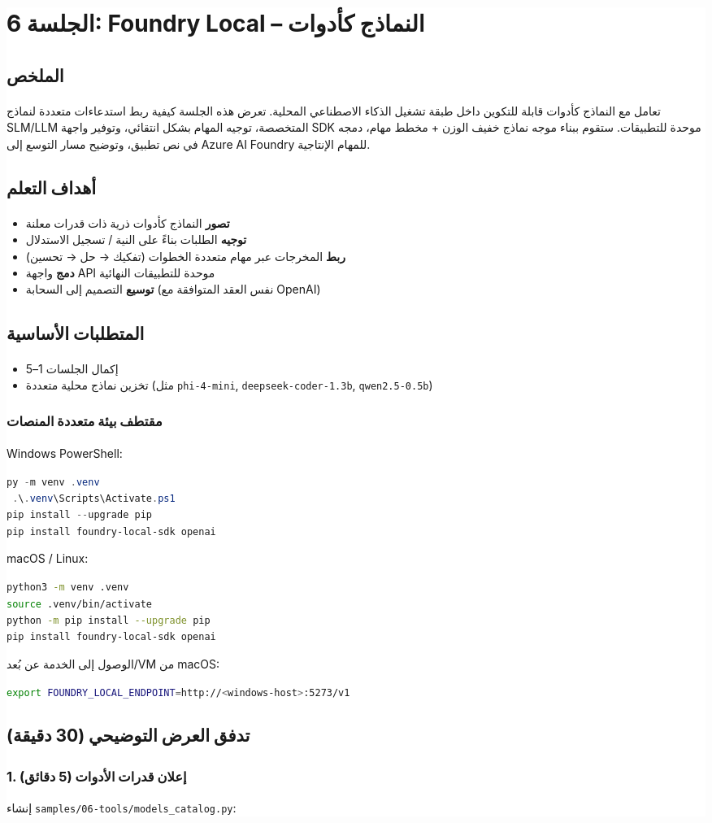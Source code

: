 
# الجلسة 6: Foundry Local – النماذج كأدوات

## الملخص

تعامل مع النماذج كأدوات قابلة للتكوين داخل طبقة تشغيل الذكاء الاصطناعي المحلية. تعرض هذه الجلسة كيفية ربط استدعاءات متعددة لنماذج SLM/LLM المتخصصة، توجيه المهام بشكل انتقائي، وتوفير واجهة SDK موحدة للتطبيقات. ستقوم ببناء موجه نماذج خفيف الوزن + مخطط مهام، دمجه في نص تطبيق، وتوضيح مسار التوسع إلى Azure AI Foundry للمهام الإنتاجية.

## أهداف التعلم

- **تصور** النماذج كأدوات ذرية ذات قدرات معلنة
- **توجيه** الطلبات بناءً على النية / تسجيل الاستدلال
- **ربط** المخرجات عبر مهام متعددة الخطوات (تفكيك → حل → تحسين)
- **دمج** واجهة API موحدة للتطبيقات النهائية
- **توسيع** التصميم إلى السحابة (نفس العقد المتوافقة مع OpenAI)

## المتطلبات الأساسية

- إكمال الجلسات 1–5
- تخزين نماذج محلية متعددة (مثل `phi-4-mini`, `deepseek-coder-1.3b`, `qwen2.5-0.5b`)

### مقتطف بيئة متعددة المنصات

Windows PowerShell:
```powershell
py -m venv .venv
 .\.venv\Scripts\Activate.ps1
pip install --upgrade pip
pip install foundry-local-sdk openai
```

macOS / Linux:
```bash
python3 -m venv .venv
source .venv/bin/activate
python -m pip install --upgrade pip
pip install foundry-local-sdk openai
```

الوصول إلى الخدمة عن بُعد/VM من macOS:
```bash
export FOUNDRY_LOCAL_ENDPOINT=http://<windows-host>:5273/v1
```


## تدفق العرض التوضيحي (30 دقيقة)

### 1. إعلان قدرات الأدوات (5 دقائق)

إنشاء `samples/06-tools/models_catalog.py`:

